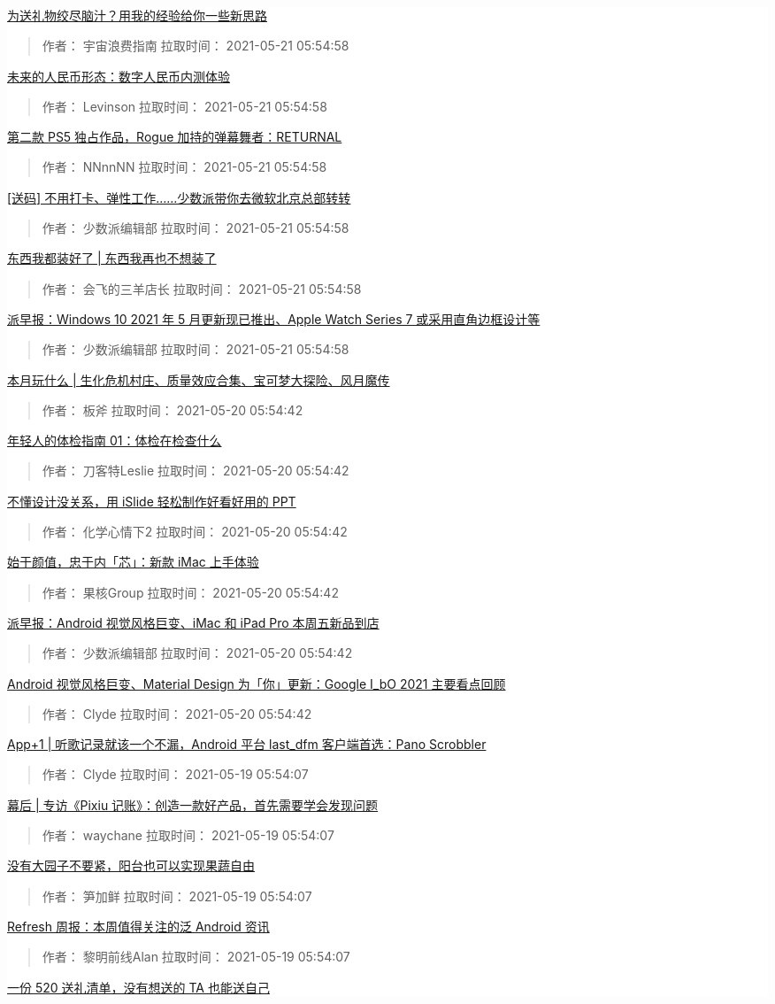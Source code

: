  [为送礼物绞尽脑汁？用我的经验给你一些新思路](https://sspai.com/post/66764)

> 作者： 宇宙浪费指南  拉取时间： 2021-05-21 05:54:58

 [未来的人民币形态：数字人民币内测体验](https://sspai.com/post/66630)

> 作者： Levinson  拉取时间： 2021-05-21 05:54:58

 [第二款 PS5 独占作品，Rogue 加持的弹幕舞者：RETURNAL](https://sspai.com/post/66512)

> 作者： NNnnNN  拉取时间： 2021-05-21 05:54:58

 [[送码] 不用打卡、弹性工作……少数派带你去微软北京总部转转](https://sspai.com/post/66075)

> 作者： 少数派编辑部  拉取时间： 2021-05-21 05:54:58

 [东西我都装好了 | 东西我再也不想装了](https://sspai.com/post/66708)

> 作者： 会飞的三羊店长  拉取时间： 2021-05-21 05:54:58

 [派早报：Windows 10 2021 年 5 月更新现已推出、Apple Watch Series 7 或采用直角边框设计等](https://sspai.com/post/66757)

> 作者： 少数派编辑部  拉取时间： 2021-05-21 05:54:58

 [本月玩什么 | 生化危机村庄、质量效应合集、宝可梦大探险、风月魔传](https://sspai.com/post/66721)

> 作者： 板斧  拉取时间： 2021-05-20 05:54:42

 [年轻人的体检指南 01：体检在检查什么](https://sspai.com/post/66539)

> 作者： 刀客特Leslie  拉取时间： 2021-05-20 05:54:42

 [不懂设计没关系，用 iSlide 轻松制作好看好用的 PPT](https://sspai.com/post/66612)

> 作者： 化学心情下2  拉取时间： 2021-05-20 05:54:42

 [始于颜值，忠于内「芯」：新款 iMac 上手体验](https://sspai.com/post/66736)

> 作者： 果核Group  拉取时间： 2021-05-20 05:54:42

 [派早报：Android 视觉风格巨变、iMac 和 iPad Pro 本周五新品到店](https://sspai.com/post/66738)

> 作者： 少数派编辑部  拉取时间： 2021-05-20 05:54:42

 [Android 视觉风格巨变、Material Design 为「你」更新：Google I_bO 2021 主要看点回顾](https://sspai.com/post/66737)

> 作者： Clyde  拉取时间： 2021-05-20 05:54:42

 [App+1 | 听歌记录就该一个不漏，Android 平台 last_dfm 客户端首选：Pano Scrobbler](https://sspai.com/post/66715)

> 作者： Clyde  拉取时间： 2021-05-19 05:54:07

 [幕后 | 专访《Pixiu 记账》：创造一款好产品，首先需要学会发现问题](https://sspai.com/post/66714)

> 作者： waychane  拉取时间： 2021-05-19 05:54:07

 [没有大园子不要紧，阳台也可以实现果蔬自由](https://sspai.com/post/66544)

> 作者： 笋加鲜  拉取时间： 2021-05-19 05:54:07

 [Refresh 周报：本周值得关注的泛 Android 资讯](https://sspai.com/post/66709)

> 作者： 黎明前线Alan  拉取时间： 2021-05-19 05:54:07

 [一份 520 送礼清单，没有想送的 TA 也能送自己](https://sspai.com/post/66692)
